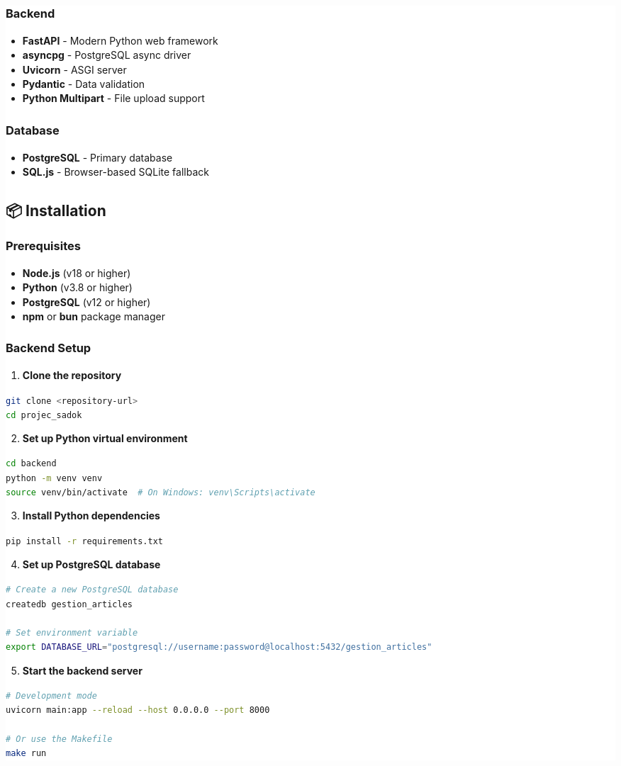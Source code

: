 ### Backend
- **FastAPI** - Modern Python web framework
- **asyncpg** - PostgreSQL async driver
- **Uvicorn** - ASGI server
- **Pydantic** - Data validation
- **Python Multipart** - File upload support

### Database
- **PostgreSQL** - Primary database
- **SQL.js** - Browser-based SQLite fallback

## 📦 Installation

### Prerequisites
- **Node.js** (v18 or higher)
- **Python** (v3.8 or higher)
- **PostgreSQL** (v12 or higher)
- **npm** or **bun** package manager

### Backend Setup

1. **Clone the repository**
```bash
git clone <repository-url>
cd projec_sadok
```

2. **Set up Python virtual environment**
```bash
cd backend
python -m venv venv
source venv/bin/activate  # On Windows: venv\Scripts\activate
```

3. **Install Python dependencies**
```bash
pip install -r requirements.txt
```

4. **Set up PostgreSQL database**
```bash
# Create a new PostgreSQL database
createdb gestion_articles

# Set environment variable
export DATABASE_URL="postgresql://username:password@localhost:5432/gestion_articles"
```

5. **Start the backend server**
```bash
# Development mode
uvicorn main:app --reload --host 0.0.0.0 --port 8000

# Or use the Makefile
make run
```
